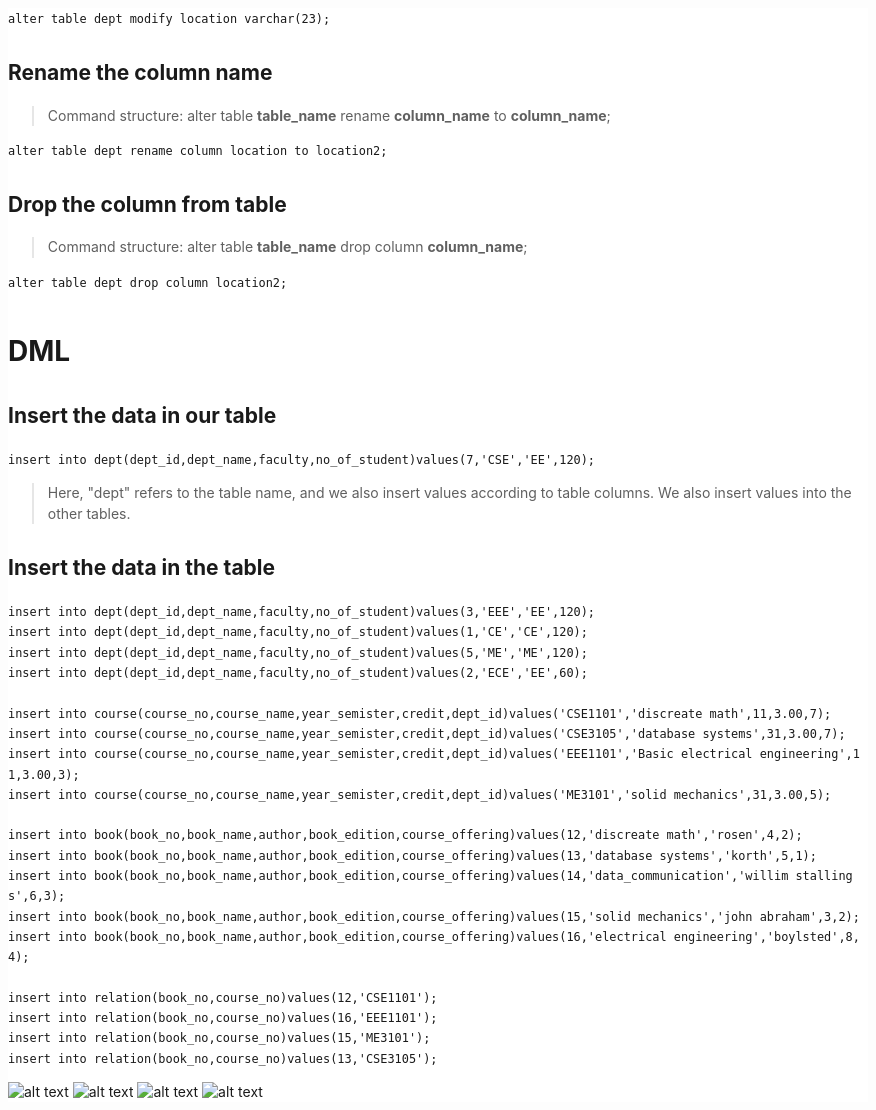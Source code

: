 ```
alter table dept modify location varchar(23);
```
## Rename the column name
> Command structure: alter table **table_name** rename **column_name** to **column_name**;
```
alter table dept rename column location to location2;
```
## Drop the column from table
> Command structure: alter table **table_name** drop column **column_name**;
```
alter table dept drop column location2;
```
# DML
## Insert the data in our table
```
insert into dept(dept_id,dept_name,faculty,no_of_student)values(7,'CSE','EE',120);
```
> Here, "dept" refers to the table name, and we also insert values according to table columns.
> We also insert values into the other tables.

## Insert the data in the table
```
insert into dept(dept_id,dept_name,faculty,no_of_student)values(3,'EEE','EE',120);
insert into dept(dept_id,dept_name,faculty,no_of_student)values(1,'CE','CE',120);
insert into dept(dept_id,dept_name,faculty,no_of_student)values(5,'ME','ME',120);
insert into dept(dept_id,dept_name,faculty,no_of_student)values(2,'ECE','EE',60);

insert into course(course_no,course_name,year_semister,credit,dept_id)values('CSE1101','discreate math',11,3.00,7);
insert into course(course_no,course_name,year_semister,credit,dept_id)values('CSE3105','database systems',31,3.00,7);
insert into course(course_no,course_name,year_semister,credit,dept_id)values('EEE1101','Basic electrical engineering',11,3.00,3);
insert into course(course_no,course_name,year_semister,credit,dept_id)values('ME3101','solid mechanics',31,3.00,5);

insert into book(book_no,book_name,author,book_edition,course_offering)values(12,'discreate math','rosen',4,2);
insert into book(book_no,book_name,author,book_edition,course_offering)values(13,'database systems','korth',5,1);
insert into book(book_no,book_name,author,book_edition,course_offering)values(14,'data_communication','willim stallings',6,3);
insert into book(book_no,book_name,author,book_edition,course_offering)values(15,'solid mechanics','john abraham',3,2);
insert into book(book_no,book_name,author,book_edition,course_offering)values(16,'electrical engineering','boylsted',8,4);

insert into relation(book_no,course_no)values(12,'CSE1101');
insert into relation(book_no,course_no)values(16,'EEE1101');
insert into relation(book_no,course_no)values(15,'ME3101');
insert into relation(book_no,course_no)values(13,'CSE3105');

```
![alt text](https://github.com/shahidul034/database2k19/blob/main/DIAGRAM%20PIC/dept_table.png)
![alt text](https://github.com/shahidul034/database2k19/blob/main/DIAGRAM%20PIC/course_table.png)
![alt text](https://github.com/shahidul034/database2k19/blob/main/DIAGRAM%20PIC/book_table.png)
![alt text](https://github.com/shahidul034/database2k19/blob/main/DIAGRAM%20PIC/relation_table.png)
